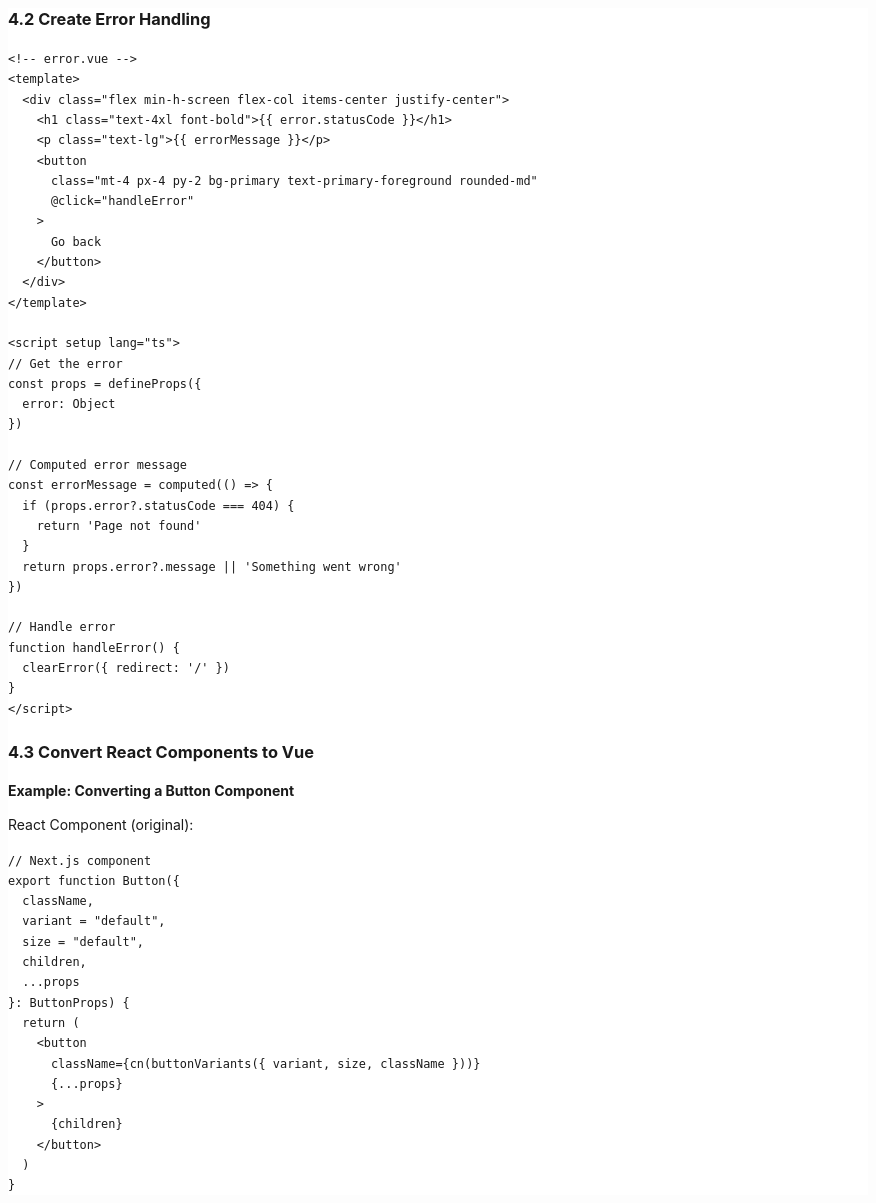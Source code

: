 
### 4.2 Create Error Handling

```vue
<!-- error.vue -->
<template>
  <div class="flex min-h-screen flex-col items-center justify-center">
    <h1 class="text-4xl font-bold">{{ error.statusCode }}</h1>
    <p class="text-lg">{{ errorMessage }}</p>
    <button 
      class="mt-4 px-4 py-2 bg-primary text-primary-foreground rounded-md"
      @click="handleError"
    >
      Go back
    </button>
  </div>
</template>

<script setup lang="ts">
// Get the error
const props = defineProps({
  error: Object
})

// Computed error message
const errorMessage = computed(() => {
  if (props.error?.statusCode === 404) {
    return 'Page not found'
  }
  return props.error?.message || 'Something went wrong'
})

// Handle error
function handleError() {
  clearError({ redirect: '/' })
}
</script>
```

### 4.3 Convert React Components to Vue

**Example: Converting a Button Component**

React Component (original):
```tsx
// Next.js component
export function Button({ 
  className, 
  variant = "default", 
  size = "default", 
  children,
  ...props 
}: ButtonProps) {
  return (
    <button
      className={cn(buttonVariants({ variant, size, className }))}
      {...props}
    >
      {children}
    </button>
  )
}
```
